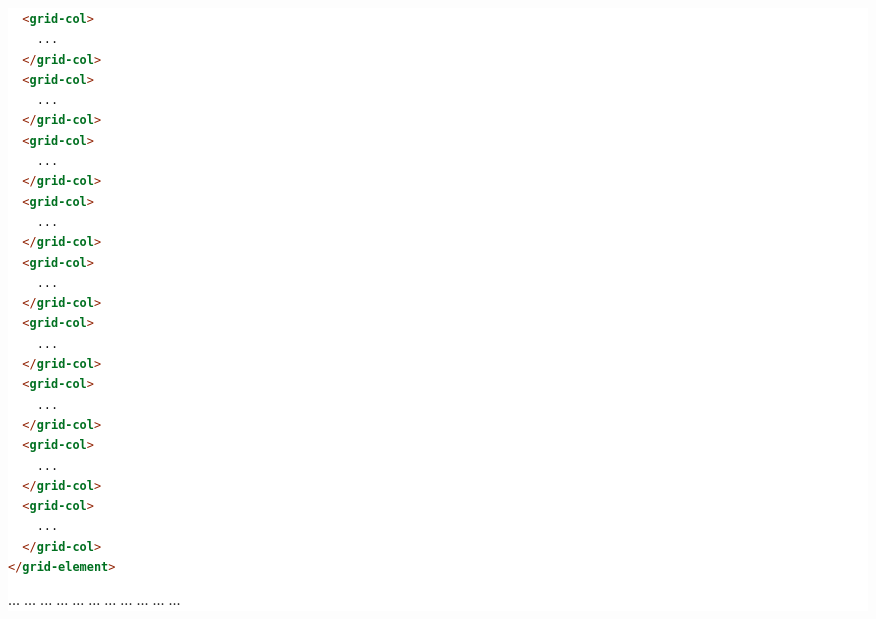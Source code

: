 ```html
  <grid-col>
    ...
  </grid-col>
  <grid-col>
    ...
  </grid-col>
  <grid-col>
    ...
  </grid-col>
  <grid-col>
    ...
  </grid-col>
  <grid-col>
    ...
  </grid-col>
  <grid-col>
    ...
  </grid-col>
  <grid-col>
    ...
  </grid-col>
  <grid-col>
    ...
  </grid-col>
  <grid-col>
    ...
  </grid-col>
</grid-element>
```

<grid-element ga>
  <grid-col>
    ...
  </grid-col>
  <grid-col>
    ...
  </grid-col>
  <grid-col>
    ...
  </grid-col>
  <grid-col>
    ...
  </grid-col>
  <grid-col>
    ...
  </grid-col>
  <grid-col>
    ...
  </grid-col>
  <grid-col>
    ...
  </grid-col>
  <grid-col>
    ...
  </grid-col>
  <grid-col>
    ...
  </grid-col>
  <grid-col>
    ...
  </grid-col>
  <grid-col>
    ...